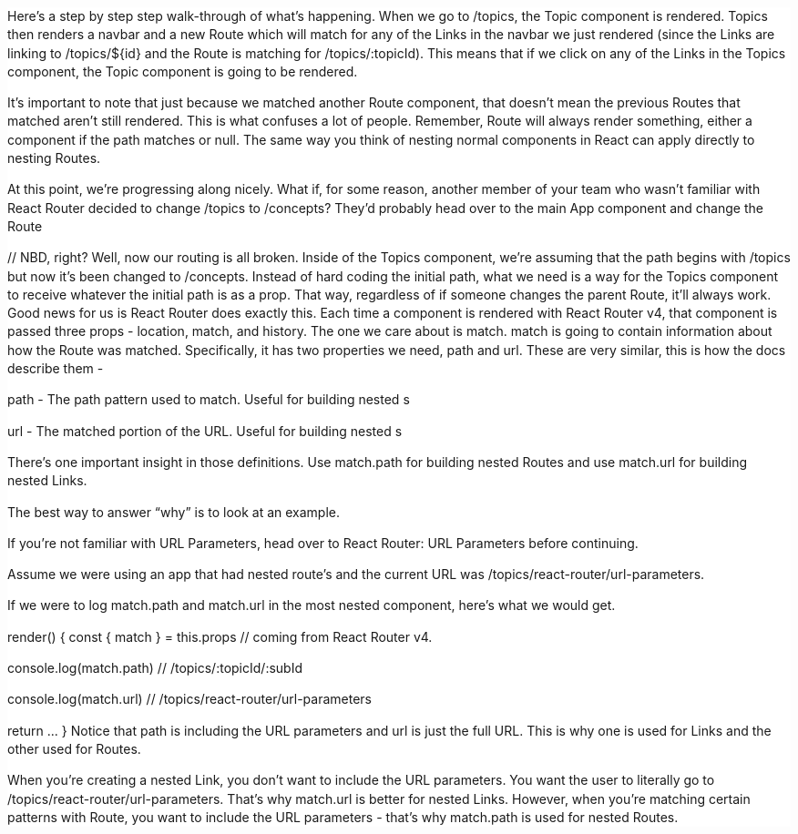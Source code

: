 Here’s a step by step step walk-through of what’s happening. When we go to /topics, the Topic component is rendered. Topics then renders a navbar and a new Route which will match for any of the Links in the navbar we just rendered (since the Links are linking to /topics/${id} and the Route is matching for /topics/:topicId). This means that if we click on any of the Links in the Topics component, the Topic component is going to be rendered.

It’s important to note that just because we matched another Route component, that doesn’t mean the previous Routes that matched aren’t still rendered. This is what confuses a lot of people. Remember, Route will always render something, either a component if the path matches or null. The same way you think of nesting normal components in React can apply directly to nesting Routes.

At this point, we’re progressing along nicely. What if, for some reason, another member of your team who wasn’t familiar with React Router decided to change /topics to /concepts? They’d probably head over to the main App component and change the Route

// <Route path='/topics' component={Topics} />
<Route path='/concepts' component={Topics} />
NBD, right? Well, now our routing is all broken. Inside of the Topics component, we’re assuming that the path begins with /topics but now it’s been changed to /concepts. Instead of hard coding the initial path, what we need is a way for the Topics component to receive whatever the initial path is as a prop. That way, regardless of if someone changes the parent Route, it’ll always work. Good news for us is React Router does exactly this. Each time a component is rendered with React Router v4, that component is passed three props - location, match, and history. The one we care about is match. match is going to contain information about how the Route was matched. Specifically, it has two properties we need, path and url. These are very similar, this is how the docs describe them -

path - The path pattern used to match. Useful for building nested <Route>s

url - The matched portion of the URL. Useful for building nested <Link>s

There’s one important insight in those definitions. Use match.path for building nested Routes and use match.url for building nested Links.

The best way to answer “why” is to look at an example.

If you’re not familiar with URL Parameters, head over to React Router: URL Parameters before continuing.

Assume we were using an app that had nested route’s and the current URL was /topics/react-router/url-parameters.

If we were to log match.path and match.url in the most nested component, here’s what we would get.

render() {
  const { match } = this.props // coming from React Router v4.

  console.log(match.path) // /topics/:topicId/:subId

  console.log(match.url) // /topics/react-router/url-parameters

  return ...
}
Notice that path is including the URL parameters and url is just the full URL. This is why one is used for Links and the other used for Routes.

When you’re creating a nested Link, you don’t want to include the URL parameters. You want the user to literally go to /topics/react-router/url-parameters. That’s why match.url is better for nested Links. However, when you’re matching certain patterns with Route, you want to include the URL parameters - that’s why match.path is used for nested Routes.
